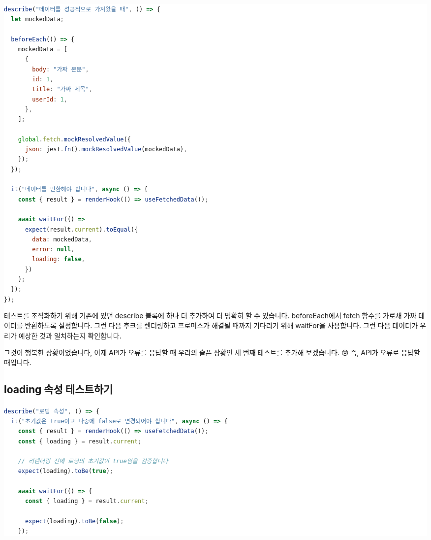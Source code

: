```js
describe("데이터를 성공적으로 가져왔을 때", () => {
  let mockedData;

  beforeEach(() => {
    mockedData = [
      {
        body: "가짜 본문",
        id: 1,
        title: "가짜 제목",
        userId: 1,
      },
    ];

    global.fetch.mockResolvedValue({
      json: jest.fn().mockResolvedValue(mockedData),
    });
  });

  it("데이터를 반환해야 합니다", async () => {
    const { result } = renderHook(() => useFetchedData());

    await waitFor(() =>
      expect(result.current).toEqual({
        data: mockedData,
        error: null,
        loading: false,
      })
    );
  });
});
```

테스트를 조직화하기 위해 기존에 있던 describe 블록에 하나 더 추가하여 더 명확히 할 수 있습니다. beforeEach에서 fetch 함수를 가로채 가짜 데이터를 반환하도록 설정합니다. 그런 다음 후크를 렌더링하고 프로미스가 해결될 때까지 기다리기 위해 waitFor을 사용합니다. 그런 다음 데이터가 우리가 예상한 것과 일치하는지 확인합니다.

그것이 행복한 상황이었습니다, 이제 API가 오류를 응답할 때 우리의 슬픈 상황인 세 번째 테스트를 추가해 보겠습니다. 😢 즉, API가 오류로 응답할 때입니다.

## loading 속성 테스트하기



<ins class="adsbygoogle"
     style="display:block"
     data-ad-client="ca-pub-4877378276818686"
     data-ad-slot="1898504329"
     data-ad-format="auto"
     data-full-width-responsive="true"></ins>

<script>
     (adsbygoogle = window.adsbygoogle || []).push({});
</script>

```js
describe("로딩 속성", () => {
  it("초기값은 true이고 나중에 false로 변경되어야 합니다", async () => {
    const { result } = renderHook(() => useFetchedData());
    const { loading } = result.current;

    // 리렌더링 전에 로딩의 초기값이 true임을 검증합니다
    expect(loading).toBe(true);

    await waitFor(() => {
      const { loading } = result.current;

      expect(loading).toBe(false);
    });
```